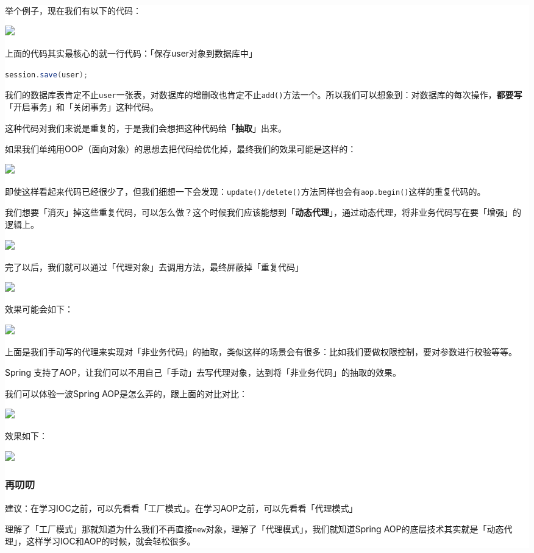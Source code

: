 举个例子，现在我们有以下的代码：

![](https://tva1.sinaimg.cn/large/007S8ZIlly1gdr4axrexzj314z0u0n46.jpg)

上面的代码其实最核心的就一行代码：「保存user对象到数据库中」

```java
session.save(user);
```

我们的数据库表肯定不止`user`一张表，对数据库的增删改也肯定不止`add()`方法一个。所以我们可以想象到：对数据库的每次操作，**都要写**「开启事务」和「关闭事务」这种代码。



这种代码对我们来说是重复的，于是我们会想把这种代码给「**抽取**」出来。



如果我们单纯用OOP（面向对象）的思想去把代码给优化掉，最终我们的效果可能是这样的：

![](https://tva1.sinaimg.cn/large/007S8ZIlly1gdr9jt66crj30re0ie77r.jpg)

即使这样看起来代码已经很少了，但我们细想一下会发现：`update()/delete()`方法同样也会有`aop.begin()`这样的重复代码的。



我们想要「消灭」掉这些重复代码，可以怎么做？这个时候我们应该能想到「**动态代理**」，通过动态代理，将非业务代码写在要「增强」的逻辑上。

![](https://tva1.sinaimg.cn/large/007S8ZIlly1gdr9olbk32j31600u0k0b.jpg)

完了以后，我们就可以通过「代理对象」去调用方法，最终屏蔽掉「重复代码」

![](https://tva1.sinaimg.cn/large/007S8ZIlly1gdr9ppe6pnj319u0jeq7e.jpg)

效果可能会如下：

![](https://user-gold-cdn.xitu.io/2018/3/14/16223e1544b379b8?w=1498&h=662&f=png&s=80856)



上面是我们手动写的代理来实现对「非业务代码」的抽取，类似这样的场景会有很多：比如我们要做权限控制，要对参数进行校验等等。



Spring 支持了AOP，让我们可以不用自己「手动」去写代理对象，达到将「非业务代码」的抽取的效果。



我们可以体验一波Spring AOP是怎么弄的，跟上面的对比对比：

![](https://tva1.sinaimg.cn/large/007S8ZIlly1gdr9y2c9ewj30u0165n83.jpg)

效果如下：

![](https://user-gold-cdn.xitu.io/2018/3/14/16223e15455ecca1?w=1083&h=715&f=png&s=78787)

### 再叨叨

建议：在学习IOC之前，可以先看看「工厂模式」。在学习AOP之前，可以先看看「代理模式」



理解了「工厂模式」那就知道为什么我们不再直接`new`对象，理解了「代理模式」，我们就知道Spring AOP的底层技术其实就是「动态代理」，这样学习IOC和AOP的时候，就会轻松很多。
